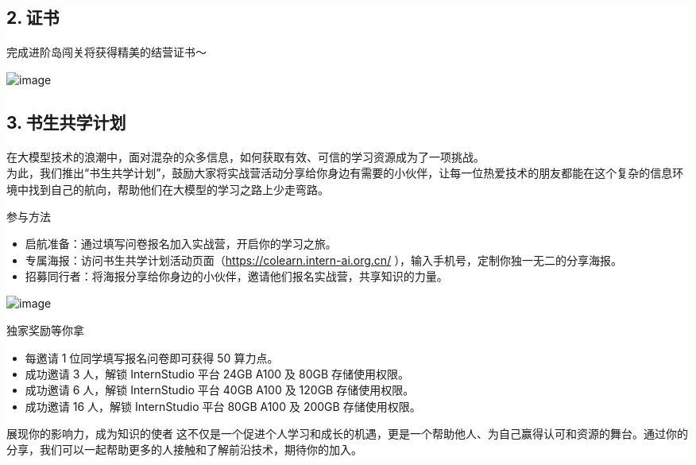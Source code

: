 ## 2. 证书

完成进阶岛闯关将获得精美的结营证书～

![image](https://github.com/user-attachments/assets/86f420b1-5f82-4ae3-b7f6-4b4bdcdca1b8)


## 3. 书生共学计划


在大模型技术的浪潮中，面对混杂的众多信息，如何获取有效、可信的学习资源成为了一项挑战。  
为此，我们推出“书生共学计划”，鼓励大家将实战营活动分享给你身边有需要的小伙伴，让每一位热爱技术的朋友都能在这个复杂的信息环境中找到自己的航向，帮助他们在大模型的学习之路上少走弯路。  


参与方法  
- 启航准备：通过填写问卷报名加入实战营，开启你的学习之旅。  
- 专属海报：访问书生共学计划活动页面（https://colearn.intern-ai.org.cn/ ），输入手机号，定制你独一无二的分享海报。  
- 招募同行者：将海报分享给你身边的小伙伴，邀请他们报名实战营，共享知识的力量。  

![image](https://github.com/user-attachments/assets/8c3680d1-ee19-43b5-86e1-d62b8bffb9b0)  



独家奖励等你拿
- 每邀请 1 位同学填写报名问卷即可获得 50 算力点。
- 成功邀请 3 人，解锁 InternStudio 平台 24GB A100 及 80GB 存储使用权限。
- 成功邀请 6 人，解锁 InternStudio 平台 40GB A100 及 120GB 存储使用权限。
- 成功邀请 16 人，解锁 InternStudio 平台 80GB A100 及 200GB 存储使用权限。

展现你的影响力，成为知识的使者
这不仅是一个促进个人学习和成长的机遇，更是一个帮助他人、为自己赢得认可和资源的舞台。通过你的分享，我们可以一起帮助更多的人接触和了解前沿技术，期待你的加入。

